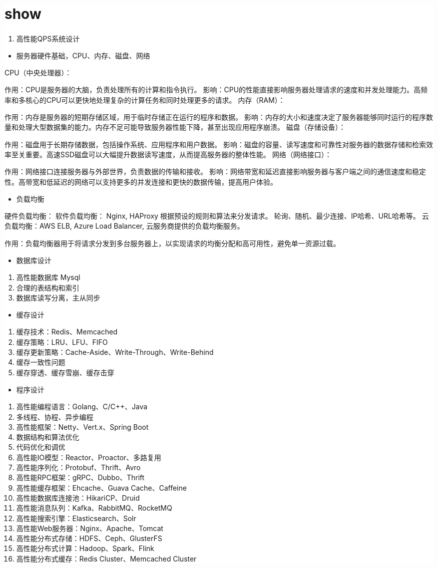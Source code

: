 # show

1. 高性能QPS系统设计

- 服务器硬件基础，CPU、内存、磁盘、网络

CPU（中央处理器）：

作用：CPU是服务器的大脑，负责处理所有的计算和指令执行。
影响：CPU的性能直接影响服务器处理请求的速度和并发处理能力。高频率和多核心的CPU可以更快地处理复杂的计算任务和同时处理更多的请求。
内存（RAM）：

作用：内存是服务器的短期存储区域，用于临时存储正在运行的程序和数据。
影响：内存的大小和速度决定了服务器能够同时运行的程序数量和处理大型数据集的能力。内存不足可能导致服务器性能下降，甚至出现应用程序崩溃。
磁盘（存储设备）：

作用：磁盘用于长期存储数据，包括操作系统、应用程序和用户数据。
影响：磁盘的容量、读写速度和可靠性对服务器的数据存储和检索效率至关重要。高速SSD磁盘可以大幅提升数据读写速度，从而提高服务器的整体性能。
网络（网络接口）：

作用：网络接口连接服务器与外部世界，负责数据的传输和接收。
影响：网络带宽和延迟直接影响服务器与客户端之间的通信速度和稳定性。高带宽和低延迟的网络可以支持更多的并发连接和更快的数据传输，提高用户体验。

- 负载均衡

硬件负载均衡：
软件负载均衡： Nginx, HAProxy 根据预设的规则和算法来分发请求。 轮询、随机、最少连接、IP哈希、URL哈希等。
云负载均衡：AWS ELB, Azure Load Balancer, 云服务商提供的负载均衡服务。

作用：负载均衡器用于将请求分发到多台服务器上，以实现请求的均衡分配和高可用性，避免单一资源过载。

- 数据库设计

1. 高性能数据库 Mysql
2. 合理的表结构和索引
3. 数据库读写分离，主从同步

- 缓存设计

1. 缓存技术：Redis、Memcached
2. 缓存策略：LRU、LFU、FIFO
3. 缓存更新策略：Cache-Aside、Write-Through、Write-Behind
4. 缓存一致性问题
5. 缓存穿透、缓存雪崩、缓存击穿

- 程序设计

1. 高性能编程语言：Golang、C/C++、Java
2. 多线程、协程、异步编程
3. 高性能框架：Netty、Vert.x、Spring Boot
4. 数据结构和算法优化
5. 代码优化和调优
6. 高性能IO模型：Reactor、Proactor、多路复用
7. 高性能序列化：Protobuf、Thrift、Avro
8. 高性能RPC框架：gRPC、Dubbo、Thrift
9. 高性能缓存框架：Ehcache、Guava Cache、Caffeine
10. 高性能数据库连接池：HikariCP、Druid
11. 高性能消息队列：Kafka、RabbitMQ、RocketMQ
12. 高性能搜索引擎：Elasticsearch、Solr
13. 高性能Web服务器：Nginx、Apache、Tomcat
14. 高性能分布式存储：HDFS、Ceph、GlusterFS
15. 高性能分布式计算：Hadoop、Spark、Flink
16. 高性能分布式缓存：Redis Cluster、Memcached Cluster
